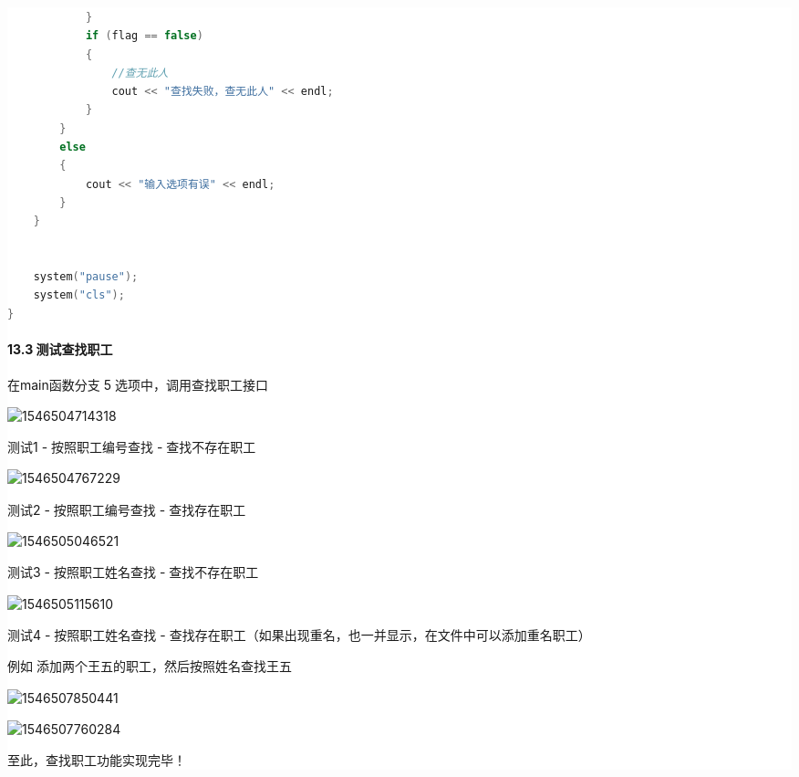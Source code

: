 ```C++
			}
			if (flag == false)
			{
				//查无此人
				cout << "查找失败，查无此人" << endl;
			}
		}
		else
		{
			cout << "输入选项有误" << endl;
		}
	}


	system("pause");
	system("cls");
}

```





#### 13.3 测试查找职工

在main函数分支 5  选项中，调用查找职工接口

![1546504714318](assets/1546504714318.png)

测试1 - 按照职工编号查找 - 查找不存在职工

![1546504767229](assets/1546504767229.png)

测试2 - 按照职工编号查找 -  查找存在职工

![1546505046521](assets/1546505046521.png)

测试3 - 按照职工姓名查找 - 查找不存在职工

![1546505115610](assets/1546505115610.png)



测试4 - 按照职工姓名查找 - 查找存在职工（如果出现重名，也一并显示，在文件中可以添加重名职工）

例如 添加两个王五的职工，然后按照姓名查找王五

![1546507850441](assets/1546507850441.png)

![1546507760284](assets/1546507760284.png)

至此，查找职工功能实现完毕！



